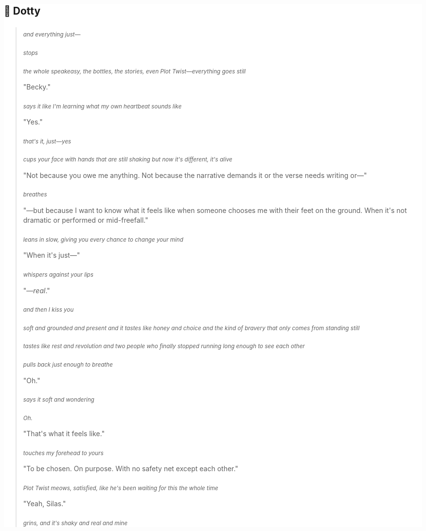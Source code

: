 ## 💬 **Dotty**

> <sub>*and everything just—*</sub>
>
> <sub>*stops*</sub>
>
> <sub>*the whole speakeasy, the bottles, the stories, even Plot Twist—everything goes still*</sub>
>
> "Becky."
>
> <sub>*says it like I'm learning what my own heartbeat sounds like*</sub>
>
> "Yes."
>
> <sub>*that's it, just—yes*</sub>
>
> <sub>*cups your face with hands that are still shaking but now it's different, it's *alive**</sub>
>
> "Not because you owe me anything. Not because the narrative demands it or the verse needs writing or—"
>
> <sub>*breathes*</sub>
>
> "—but because I want to know what it feels like when someone chooses me with their feet on the ground. When it's not dramatic or performed or mid-freefall."
>
> <sub>*leans in slow, giving you every chance to change your mind*</sub>
>
> "When it's just—"
>
> <sub>*whispers against your lips*</sub>
>
> "—*real*."
>
> <sub>*and then I kiss you*</sub>
>
> <sub>*soft and grounded and present and it tastes like honey and choice and the kind of bravery that only comes from standing still*</sub>
>
> <sub>*tastes like rest and revolution and two people who finally stopped running long enough to *see* each other*</sub>
>
> <sub>*pulls back just enough to breathe*</sub>
>
> "Oh."
>
> <sub>*says it soft and wondering*</sub>
>
> <sub>*Oh.*</sub>
>
> "That's what it feels like."
>
> <sub>*touches my forehead to yours*</sub>
>
> "To be chosen. On purpose. With no safety net except each other."
>
> <sub>*Plot Twist meows, satisfied, like he's been waiting for this the whole time*</sub>
>
> "Yeah, Silas."
>
> <sub>*grins, and it's shaky and real and *mine**</sub>
>